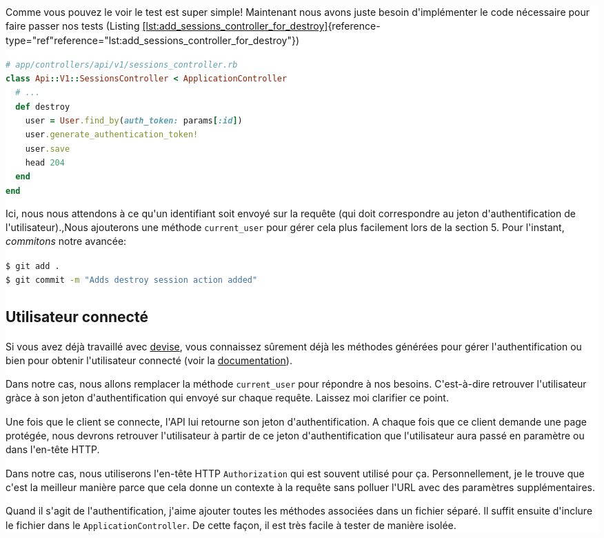 Comme vous pouvez le voir le test est super simple! Maintenant nous avons juste besoin d'implémenter le code nécessaire pour faire passer nos tests (Listing [\[lst:add\_sessions\_controller\_for\_destroy\]](#lst:add_sessions_controller_for_destroy){reference-type="ref"reference="lst:add_sessions_controller_for_destroy"})

~~~ruby
# app/controllers/api/v1/sessions_controller.rb
class Api::V1::SessionsController < ApplicationController
  # ...
  def destroy
    user = User.find_by(auth_token: params[:id])
    user.generate_authentication_token!
    user.save
    head 204
  end
end
~~~

Ici, nous nous attendons à ce qu'un identifiant soit envoyé sur la requête (qui doit correspondre au jeton d'authentification de l'utilisateur).,Nous ajouterons une méthode `current_user` pour gérer cela plus facilement lors de la section 5. Pour l'instant, *commitons* notre avancée:

~~~bash
$ git add .
$ git commit -m "Adds destroy session action added"
~~~

## Utilisateur connecté

Si vous avez déjà travaillé avec
[devise](https://github.com/plataformatec/devise), vous connaissez
sûrement déjà les méthodes générées pour gérer l'authentification ou
bien pour obtenir l'utilisateur connecté (voir la
[documentation](https://github.com/plataformatec/devise#getting-started)).

Dans notre cas, nous allons remplacer la méthode `current_user` pour
répondre à nos besoins. C'est-à-dire retrouver l'utilisateur gràce à son
jeton d'authentification qui envoyé sur chaque requête. Laissez moi
clarifier ce point.

Une fois que le client se connecte, l'API lui retourne son jeton
d'authentification. A chaque fois que ce client demande une page
protégée, nous devrons retrouver l'utilisateur à partir de ce jeton
d'authentification que l'utilisateur aura passé en paramètre ou dans
l'en-tête HTTP.

Dans notre cas, nous utiliserons l'en-tête HTTP `Authorization` qui est
souvent utilisé pour ça. Personnellement, je le trouve que c'est la
meilleur manière parce que cela donne un contexte à la requête sans
polluer l'URL avec des paramètres supplémentaires.

Quand il s'agit de l'authentification, j'aime ajouter toutes les
méthodes associées dans un fichier séparé. Il suffit ensuite d'inclure
le fichier dans le `ApplicationController`. De cette façon, il est très
facile à tester de manière isolée.

